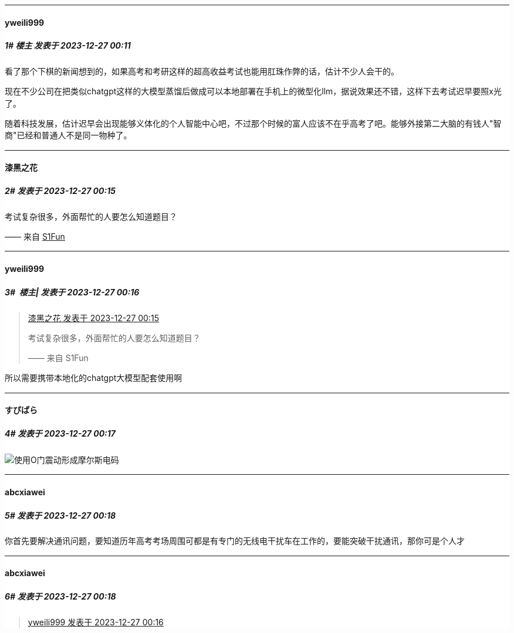 
*****

####  yweili999  
##### 1#       楼主       发表于 2023-12-27 00:11

看了那个下棋的新闻想到的，如果高考和考研这样的超高收益考试也能用肛珠作弊的话，估计不少人会干的。

现在不少公司在把类似chatgpt这样的大模型蒸馏后做成可以本地部署在手机上的微型化llm，据说效果还不错，这样下去考试迟早要照x光了。

随着科技发展，估计迟早会出现能够义体化的个人智能中心吧，不过那个时候的富人应该不在乎高考了吧。能够外接第二大脑的有钱人"智商"已经和普通人不是同一物种了。

*****

####  漆黑之花  
##### 2#       发表于 2023-12-27 00:15

考试复杂很多，外面帮忙的人要怎么知道题目？

—— 来自 [S1Fun](https://s1fun.koalcat.com)

*****

####  yweili999  
##### 3#         楼主| 发表于 2023-12-27 00:16

<blockquote><a href="httphttps://bbs.saraba1st.com/2b/forum.php?mod=redirect&amp;goto=findpost&amp;pid=63450396&amp;ptid=2165576" target="_blank">漆黑之花 发表于 2023-12-27 00:15</a>

考试复杂很多，外面帮忙的人要怎么知道题目？

—— 来自 S1Fun</blockquote>
所以需要携带本地化的chatgpt大模型配套使用啊

*****

####  すぴぱら  
##### 4#       发表于 2023-12-27 00:17

<img src="https://static.saraba1st.com/image/smiley/face2017/037.png" referrerpolicy="no-referrer">使用O门震动形成摩尔斯电码

*****

####  abcxiawei  
##### 5#       发表于 2023-12-27 00:18

你首先要解决通讯问题，要知道历年高考考场周围可都是有专门的无线电干扰车在工作的，要能突破干扰通讯，那你可是个人才

*****

####  abcxiawei  
##### 6#       发表于 2023-12-27 00:18

<blockquote><a href="httphttps://bbs.saraba1st.com/2b/forum.php?mod=redirect&amp;goto=findpost&amp;pid=63450406&amp;ptid=2165576" target="_blank">yweili999 发表于 2023-12-27 00:16</a>
